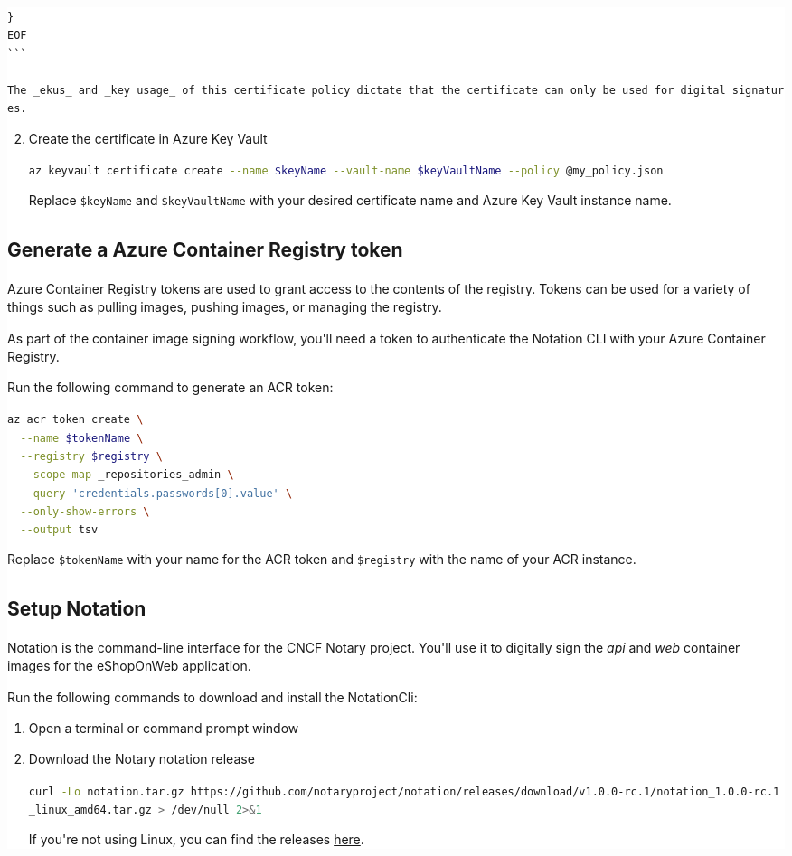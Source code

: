     }
    EOF
    ```

    The _ekus_ and _key usage_ of this certificate policy dictate that the certificate can only be used for digital signatures.

2. Create the certificate in Azure Key Vault

    ```bash
    az keyvault certificate create --name $keyName --vault-name $keyVaultName --policy @my_policy.json
    ```

    Replace `$keyName` and `$keyVaultName` with your desired certificate name and Azure Key Vault instance name.

## Generate a Azure Container Registry token

Azure Container Registry tokens are used to grant access to the contents of the registry. Tokens can be used for a variety of things such as pulling images, pushing images, or managing the registry.

As part of the container image signing workflow, you'll need a token to authenticate the Notation CLI with your Azure Container Registry.

Run the following command to generate an ACR token:

```bash
az acr token create \
  --name $tokenName \
  --registry $registry \
  --scope-map _repositories_admin \
  --query 'credentials.passwords[0].value' \
  --only-show-errors \
  --output tsv
```

Replace `$tokenName` with your name for the ACR token and `$registry` with the name of your ACR instance.

## Setup Notation

Notation is the command-line interface for the CNCF Notary project. You'll use it to digitally sign the _api_ and _web_ container images for the eShopOnWeb application.

Run the following commands to download and install the NotationCli:

1. Open a terminal or command prompt window
2. Download the Notary notation release

    ```bash
    curl -Lo notation.tar.gz https://github.com/notaryproject/notation/releases/download/v1.0.0-rc.1/notation_1.0.0-rc.1_linux_amd64.tar.gz > /dev/null 2>&1
    ```

    If you're not using Linux, you can find the releases [here](https://github.com/notaryproject/notation/releases).
